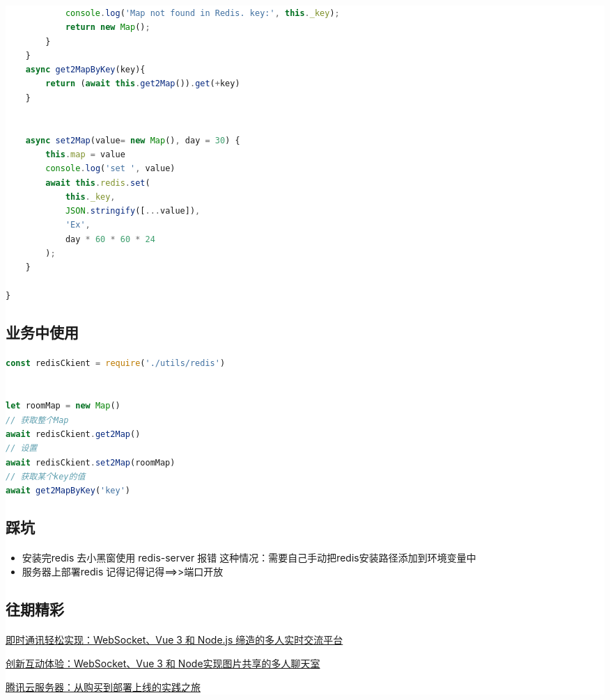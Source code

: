 ```javascript
			console.log('Map not found in Redis. key:', this._key);
			return new Map();
		}
	}
    async get2MapByKey(key){
        return (await this.get2Map()).get(+key)
    }


	async set2Map(value= new Map(), day = 30) {
        this.map = value
        console.log('set ', value)
		await this.redis.set(
			this._key,
			JSON.stringify([...value]),
			'Ex',
			day * 60 * 60 * 24
		);
	}

}


```
## 业务中使用

```javascript
const redisCkient = require('./utils/redis')


let roomMap = new Map()
// 获取整个Map
await redisCkient.get2Map()
// 设置
await redisCkient.set2Map(roomMap)
// 获取某个key的值
await get2MapByKey('key')

```



## 踩坑
* 安装完redis 去小黑窗使用 redis-server 报错
这种情况：需要自己手动把redis安装路径添加到环境变量中
* 服务器上部署redis 记得记得记得==>>端口开放




## 往期精彩

[即时通讯轻松实现：WebSocket、Vue 3 和 Node.js 缔造的多人实时交流平台](https://juejin.cn/post/7266037480750841896)    

[创新互动体验：WebSocket、Vue 3 和 Node实现图片共享的多人聊天室](https://juejin.cn/post/7270478168758550583)   

[腾讯云服务器：从购买到部署上线的实践之旅](https://juejin.cn/post/7267576592780673076)   


